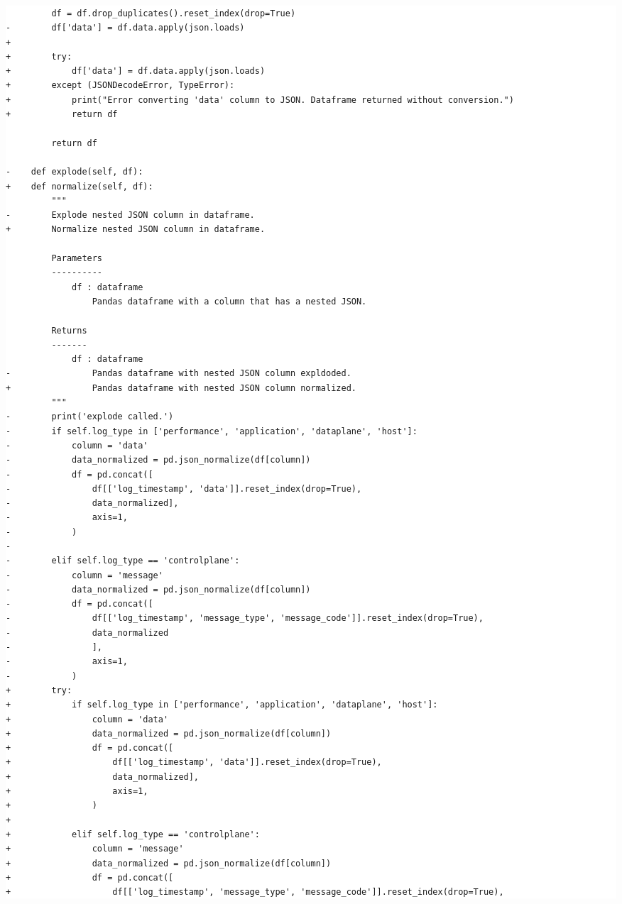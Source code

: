```
         df = df.drop_duplicates().reset_index(drop=True)
-        df['data'] = df.data.apply(json.loads)
+
+        try:
+            df['data'] = df.data.apply(json.loads)
+        except (JSONDecodeError, TypeError):
+            print("Error converting 'data' column to JSON. Dataframe returned without conversion.")
+            return df
 
         return df
 
-    def explode(self, df):
+    def normalize(self, df):
         """
-        Explode nested JSON column in dataframe.
+        Normalize nested JSON column in dataframe.
 
         Parameters
         ----------
             df : dataframe
                 Pandas dataframe with a column that has a nested JSON.
 
         Returns
         -------
             df : dataframe
-                Pandas dataframe with nested JSON column expldoded.
+                Pandas dataframe with nested JSON column normalized.
         """
-        print('explode called.')
-        if self.log_type in ['performance', 'application', 'dataplane', 'host']:
-            column = 'data'
-            data_normalized = pd.json_normalize(df[column])
-            df = pd.concat([
-                df[['log_timestamp', 'data']].reset_index(drop=True),
-                data_normalized],
-                axis=1,
-            )
-
-        elif self.log_type == 'controlplane':
-            column = 'message'
-            data_normalized = pd.json_normalize(df[column])
-            df = pd.concat([
-                df[['log_timestamp', 'message_type', 'message_code']].reset_index(drop=True),
-                data_normalized
-                ],
-                axis=1,
-            )
+        try:
+            if self.log_type in ['performance', 'application', 'dataplane', 'host']:
+                column = 'data'
+                data_normalized = pd.json_normalize(df[column])
+                df = pd.concat([
+                    df[['log_timestamp', 'data']].reset_index(drop=True),
+                    data_normalized],
+                    axis=1,
+                )
+
+            elif self.log_type == 'controlplane':
+                column = 'message'
+                data_normalized = pd.json_normalize(df[column])
+                df = pd.concat([
+                    df[['log_timestamp', 'message_type', 'message_code']].reset_index(drop=True),
```